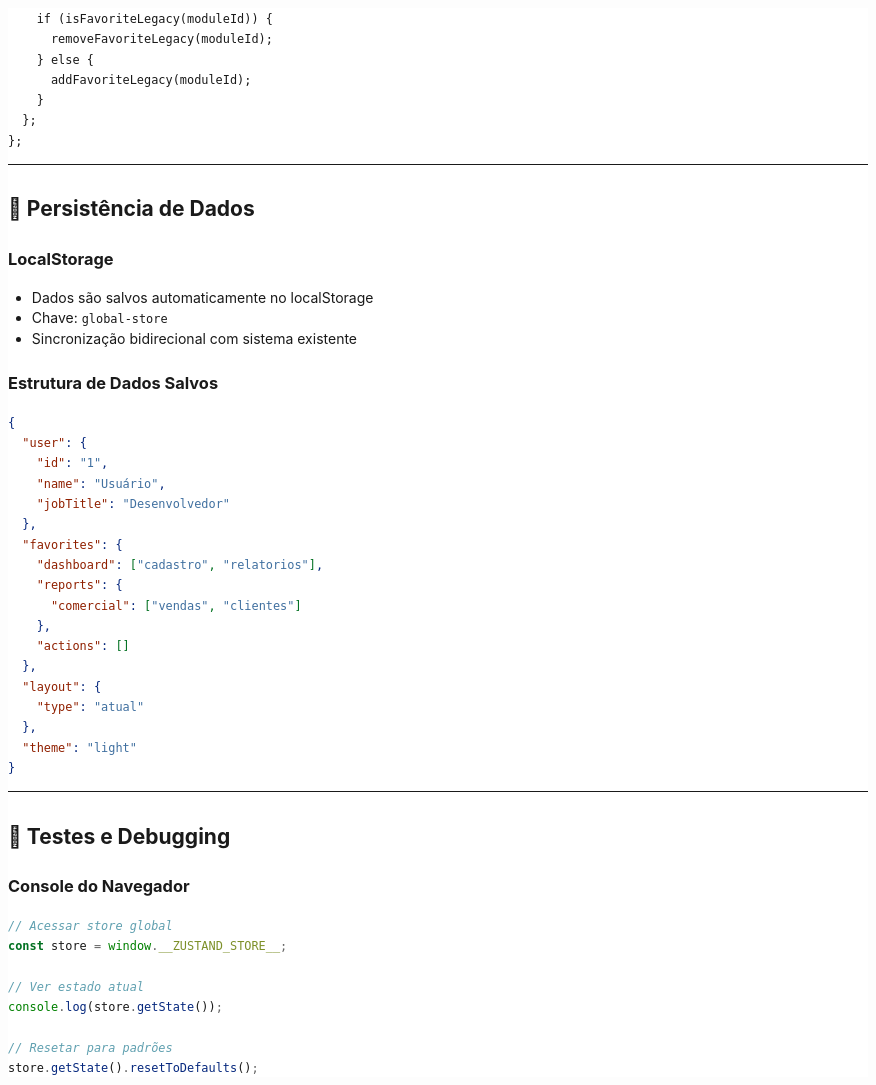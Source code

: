 ```tsx
    if (isFavoriteLegacy(moduleId)) {
      removeFavoriteLegacy(moduleId);
    } else {
      addFavoriteLegacy(moduleId);
    }
  };
};
```

---

## **🔄 Persistência de Dados**

### **LocalStorage**
- Dados são salvos automaticamente no localStorage
- Chave: `global-store`
- Sincronização bidirecional com sistema existente

### **Estrutura de Dados Salvos**
```json
{
  "user": {
    "id": "1",
    "name": "Usuário",
    "jobTitle": "Desenvolvedor"
  },
  "favorites": {
    "dashboard": ["cadastro", "relatorios"],
    "reports": {
      "comercial": ["vendas", "clientes"]
    },
    "actions": []
  },
  "layout": {
    "type": "atual"
  },
  "theme": "light"
}
```

---

## **🧪 Testes e Debugging**

### **Console do Navegador**
```javascript
// Acessar store global
const store = window.__ZUSTAND_STORE__;

// Ver estado atual
console.log(store.getState());

// Resetar para padrões
store.getState().resetToDefaults();
```

